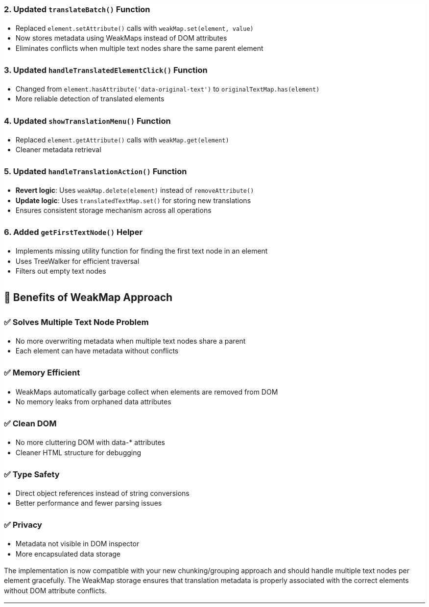 ### **2. Updated `translateBatch()` Function**
- Replaced `element.setAttribute()` calls with `weakMap.set(element, value)`
- Now stores metadata using WeakMaps instead of DOM attributes
- Eliminates conflicts when multiple text nodes share the same parent element

### **3. Updated `handleTranslatedElementClick()` Function**
- Changed from `element.hasAttribute('data-original-text')` to `originalTextMap.has(element)`
- More reliable detection of translated elements

### **4. Updated `showTranslationMenu()` Function**
- Replaced `element.getAttribute()` calls with `weakMap.get(element)`
- Cleaner metadata retrieval

### **5. Updated `handleTranslationAction()` Function**
- **Revert logic**: Uses `weakMap.delete(element)` instead of `removeAttribute()`
- **Update logic**: Uses `translatedTextMap.set()` for storing new translations
- Ensures consistent storage mechanism across all operations

### **6. Added `getFirstTextNode()` Helper**
- Implements missing utility function for finding the first text node in an element
- Uses TreeWalker for efficient traversal
- Filters out empty text nodes

## 🎯 Benefits of WeakMap Approach

### **✅ Solves Multiple Text Node Problem**
- No more overwriting metadata when multiple text nodes share a parent
- Each element can have metadata without conflicts

### **✅ Memory Efficient**
- WeakMaps automatically garbage collect when elements are removed from DOM
- No memory leaks from orphaned data attributes

### **✅ Clean DOM**
- No more cluttering DOM with data-* attributes
- Cleaner HTML structure for debugging

### **✅ Type Safety**
- Direct object references instead of string conversions
- Better performance and fewer parsing issues

### **✅ Privacy**
- Metadata not visible in DOM inspector
- More encapsulated data storage

The implementation is now compatible with your new chunking/grouping approach and should handle multiple text nodes per element gracefully. The WeakMap storage ensures that translation metadata is properly associated with the correct elements without DOM attribute conflicts.

---


